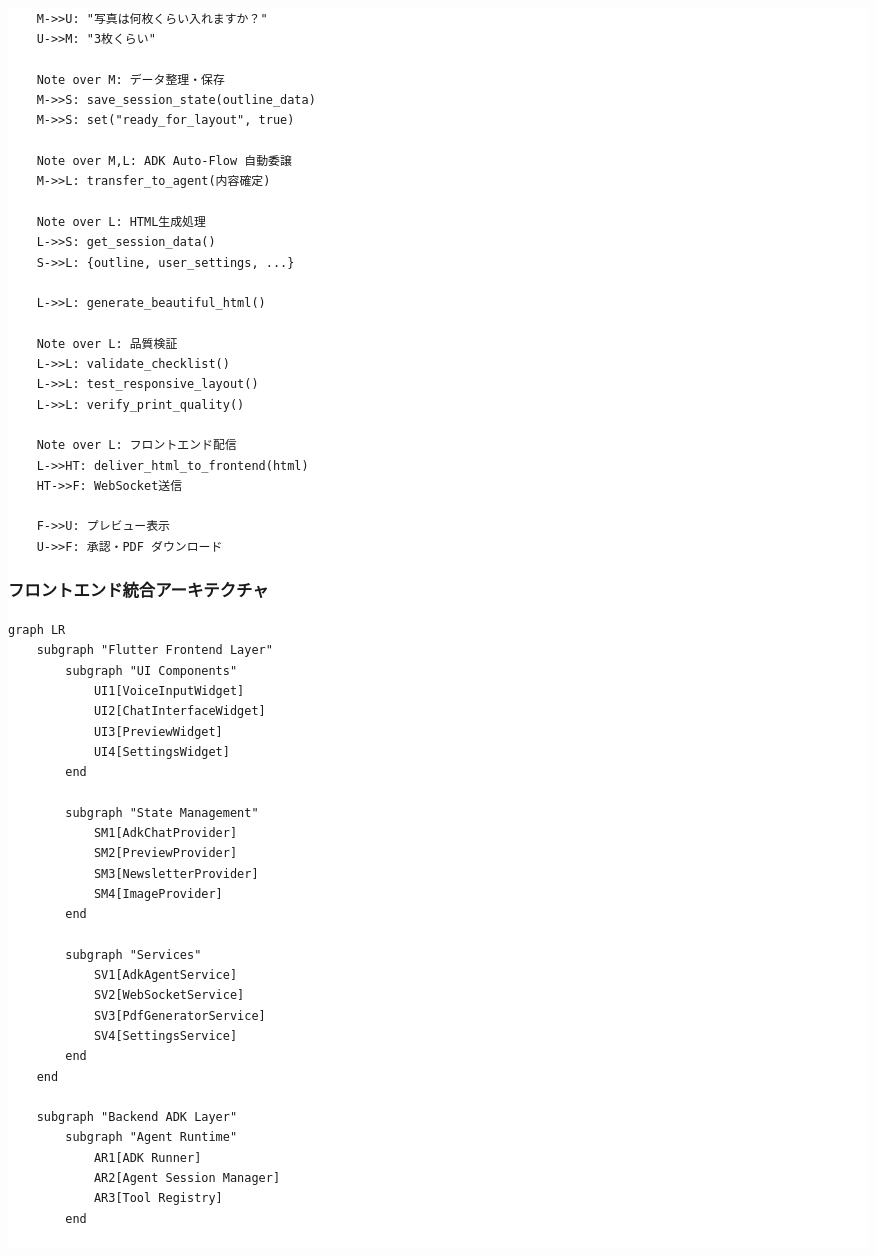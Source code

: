 ```mermaid
    M->>U: "写真は何枚くらい入れますか？"
    U->>M: "3枚くらい"
    
    Note over M: データ整理・保存
    M->>S: save_session_state(outline_data)
    M->>S: set("ready_for_layout", true)
    
    Note over M,L: ADK Auto-Flow 自動委譲
    M->>L: transfer_to_agent(内容確定)
    
    Note over L: HTML生成処理
    L->>S: get_session_data()
    S->>L: {outline, user_settings, ...}
    
    L->>L: generate_beautiful_html()
    
    Note over L: 品質検証
    L->>L: validate_checklist()
    L->>L: test_responsive_layout()
    L->>L: verify_print_quality()
    
    Note over L: フロントエンド配信
    L->>HT: deliver_html_to_frontend(html)
    HT->>F: WebSocket送信
    
    F->>U: プレビュー表示
    U->>F: 承認・PDF ダウンロード
```

### フロントエンド統合アーキテクチャ

```mermaid
graph LR
    subgraph "Flutter Frontend Layer"
        subgraph "UI Components"
            UI1[VoiceInputWidget]
            UI2[ChatInterfaceWidget] 
            UI3[PreviewWidget]
            UI4[SettingsWidget]
        end
        
        subgraph "State Management"
            SM1[AdkChatProvider]
            SM2[PreviewProvider]
            SM3[NewsletterProvider]
            SM4[ImageProvider]
        end
        
        subgraph "Services"
            SV1[AdkAgentService]
            SV2[WebSocketService]
            SV3[PdfGeneratorService]
            SV4[SettingsService]
        end
    end
    
    subgraph "Backend ADK Layer"
        subgraph "Agent Runtime"
            AR1[ADK Runner]
            AR2[Agent Session Manager]
            AR3[Tool Registry]
        end
        
```